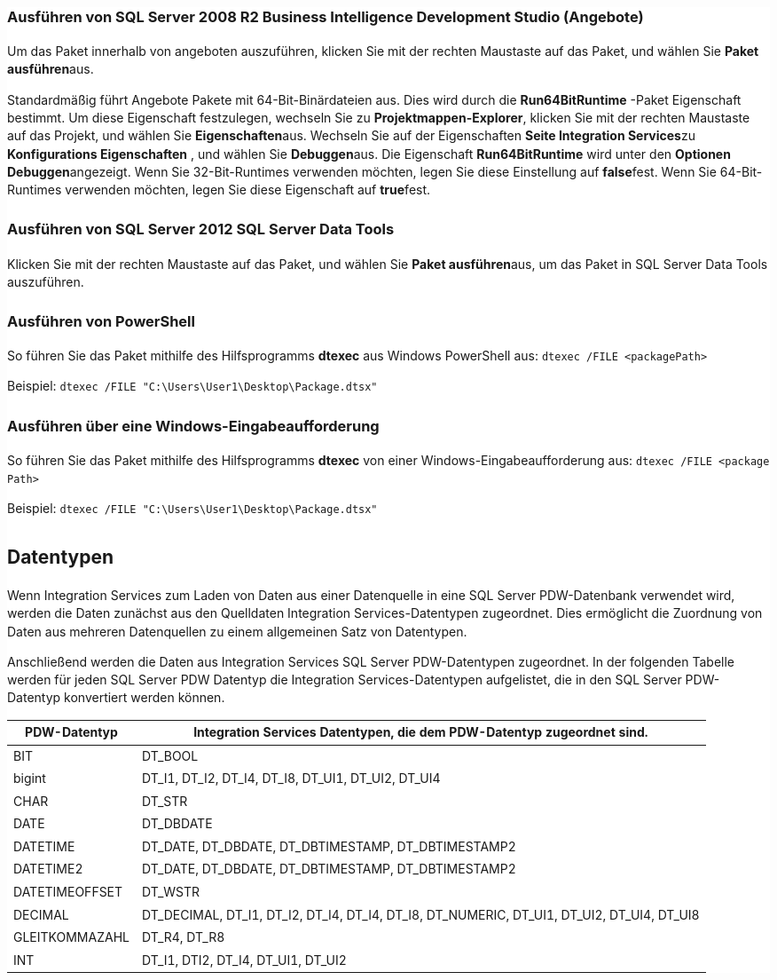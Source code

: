 ### <a name="run-from-sql-server-2008-r2-business-intelligence-development-studio-bids"></a>Ausführen von SQL Server 2008 R2 Business Intelligence Development Studio (Angebote)  
Um das Paket innerhalb von angeboten auszuführen, klicken Sie mit der rechten Maustaste auf das Paket, und wählen Sie **Paket ausführen**aus.  
  
Standardmäßig führt Angebote Pakete mit 64-Bit-Binärdateien aus. Dies wird durch die **Run64BitRuntime** -Paket Eigenschaft bestimmt. Um diese Eigenschaft festzulegen, wechseln Sie zu **Projektmappen-Explorer**, klicken Sie mit der rechten Maustaste auf das Projekt, und wählen Sie **Eigenschaften**aus. Wechseln Sie auf der Eigenschaften **Seite Integration Services**zu **Konfigurations Eigenschaften** , und wählen Sie **Debuggen**aus. Die Eigenschaft **Run64BitRuntime** wird unter den **Optionen Debuggen**angezeigt. Wenn Sie 32-Bit-Runtimes verwenden möchten, legen Sie diese Einstellung auf **false**fest. Wenn Sie 64-Bit-Runtimes verwenden möchten, legen Sie diese Eigenschaft auf **true**fest.  
  
### <a name="run-from-sql-server-2012-sql-server-data-tools"></a>Ausführen von SQL Server 2012 SQL Server Data Tools  
Klicken Sie mit der rechten Maustaste auf das Paket, und wählen Sie **Paket ausführen**aus, um das Paket in SQL Server Data Tools auszuführen.  
  
### <a name="run-from-powershell"></a>Ausführen von PowerShell  
So führen Sie das Paket mithilfe des Hilfsprogramms **dtexec** aus Windows PowerShell aus: `dtexec /FILE <packagePath>`  
  
Beispiel: `dtexec /FILE "C:\Users\User1\Desktop\Package.dtsx"`  
  
### <a name="run-from-a-windows-command-prompt"></a>Ausführen über eine Windows-Eingabeaufforderung 
So führen Sie das Paket mithilfe des Hilfsprogramms **dtexec** von einer Windows-Eingabeaufforderung aus: `dtexec /FILE <packagePath>`  
  
Beispiel: `dtexec /FILE "C:\Users\User1\Desktop\Package.dtsx"`  
  
## <a name="data-types"></a><a name="DataTypes"></a>Datentypen  
Wenn Integration Services zum Laden von Daten aus einer Datenquelle in eine SQL Server PDW-Datenbank verwendet wird, werden die Daten zunächst aus den Quelldaten Integration Services-Datentypen zugeordnet. Dies ermöglicht die Zuordnung von Daten aus mehreren Datenquellen zu einem allgemeinen Satz von Datentypen.  
  
Anschließend werden die Daten aus Integration Services SQL Server PDW-Datentypen zugeordnet. In der folgenden Tabelle werden für jeden SQL Server PDW Datentyp die Integration Services-Datentypen aufgelistet, die in den SQL Server PDW-Datentyp konvertiert werden können.  
  
|PDW-Datentyp|Integration Services Datentypen, die dem PDW-Datentyp zugeordnet sind.|  
|---------------------------------------------------|------------------------------------------------------------------------------------------------------------------------------------------|  
|BIT|DT_BOOL|  
|bigint|DT_I1, DT_I2, DT_I4, DT_I8, DT_UI1, DT_UI2, DT_UI4|  
|CHAR|DT_STR|  
|DATE|DT_DBDATE|  
|DATETIME|DT_DATE, DT_DBDATE, DT_DBTIMESTAMP, DT_DBTIMESTAMP2|  
|DATETIME2|DT_DATE, DT_DBDATE, DT_DBTIMESTAMP, DT_DBTIMESTAMP2|  
|DATETIMEOFFSET|DT_WSTR|  
|DECIMAL|DT_DECIMAL, DT_I1, DT_I2, DT_I4, DT_I4, DT_I8, DT_NUMERIC, DT_UI1, DT_UI2, DT_UI4, DT_UI8|  
|GLEITKOMMAZAHL|DT_R4, DT_R8|  
|INT|DT_I1, DTI2, DT_I4, DT_UI1, DT_UI2|  